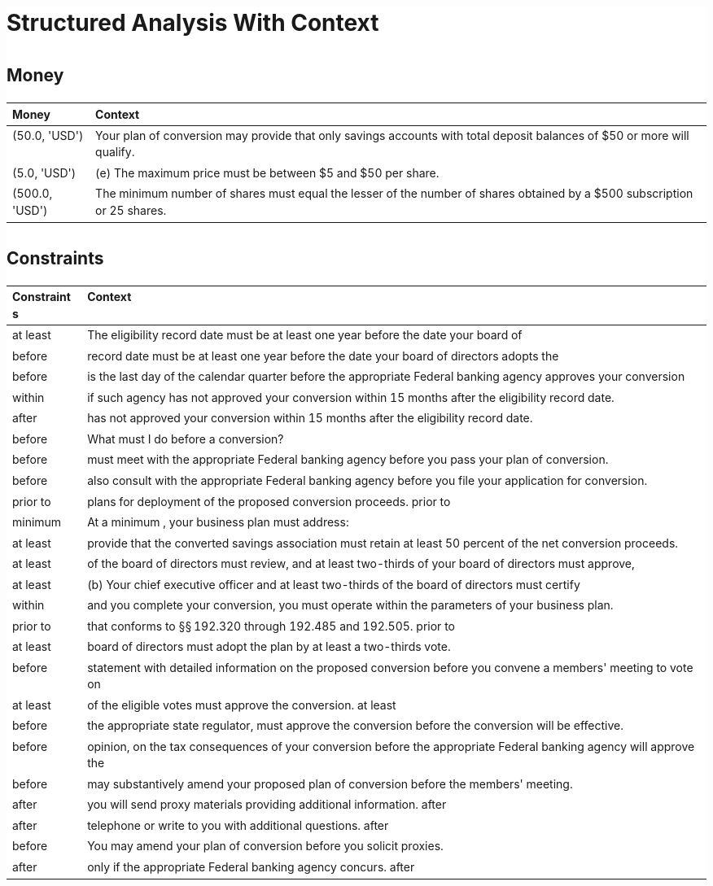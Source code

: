 
# Structured Analysis With Context

 


## Money

| Money          | Context                                                                                                                  |
|:---------------|:-------------------------------------------------------------------------------------------------------------------------|
| (50.0, 'USD')  | Your plan of conversion may provide that only savings accounts with total deposit balances of $50 or more will qualify.  |
| (5.0, 'USD')   | (e) The maximum price must be between $5 and $50 per share.                                                              |
| (500.0, 'USD') | The minimum number of shares must equal the lesser of the number of shares obtained by a $500 subscription or 25 shares. |


## Constraints

| Constraints   | Context                                                                                                                                    |
|:--------------|:-------------------------------------------------------------------------------------------------------------------------------------------|
| at least      | The eligibility record date must be  at least one year before the date your board of                                                       |
| before        | record date must be at least one year before the date your board of directors adopts the                                                   |
| before        | is the last day of the calendar quarter before the appropriate Federal banking agency approves your conversion                             |
| within        | if such agency has not approved your conversion within  15 months after the eligibility record date.                                       |
| after         | has not approved your conversion within 15 months after  the eligibility record date.                                                      |
| before        | What must I do  before  a conversion?                                                                                                      |
| before        | must meet with the appropriate Federal banking agency before  you pass your plan of conversion.                                            |
| before        | also consult with the appropriate Federal banking agency before  you file your application for conversion.                                 |
| prior to      | plans for deployment of the proposed conversion proceeds. prior to                                                                         |
| minimum       | At a  minimum , your business plan must address:                                                                                           |
| at least      | provide that the converted savings association must retain at least  50 percent of the net conversion proceeds.                            |
| at least      | of the board of directors must review, and at least two-thirds of your board of directors must approve,                                    |
| at least      | (b) Your chief executive officer and  at least two-thirds of the board of directors must certify                                           |
| within        | and you complete your conversion, you must operate within  the parameters of your business plan.                                           |
| prior to      | that conforms to &#167;&#167;&#8201;192.320 through 192.485 and 192.505. prior to                                                          |
| at least      | board of directors must adopt the plan by at least  a two-thirds vote.                                                                     |
| before        | statement with detailed information on the proposed conversion before you convene a members' meeting to vote on                            |
| at least      | of the eligible votes must approve the conversion. at least                                                                                |
| before        | the appropriate state regulator, must approve the conversion before  the conversion will be effective.                                     |
| before        | opinion, on the tax consequences of your conversion before the appropriate Federal banking agency will approve the                         |
| before        | may substantively amend your proposed plan of conversion before  the members' meeting.                                                     |
| after         | you will send proxy materials providing additional information. after                                                                      |
| after         | telephone or write to you with additional questions. after                                                                                 |
| before        | You may amend your plan of conversion  before  you solicit proxies.                                                                        |
| after         | only if the appropriate Federal banking agency concurs. after                                                                              |
